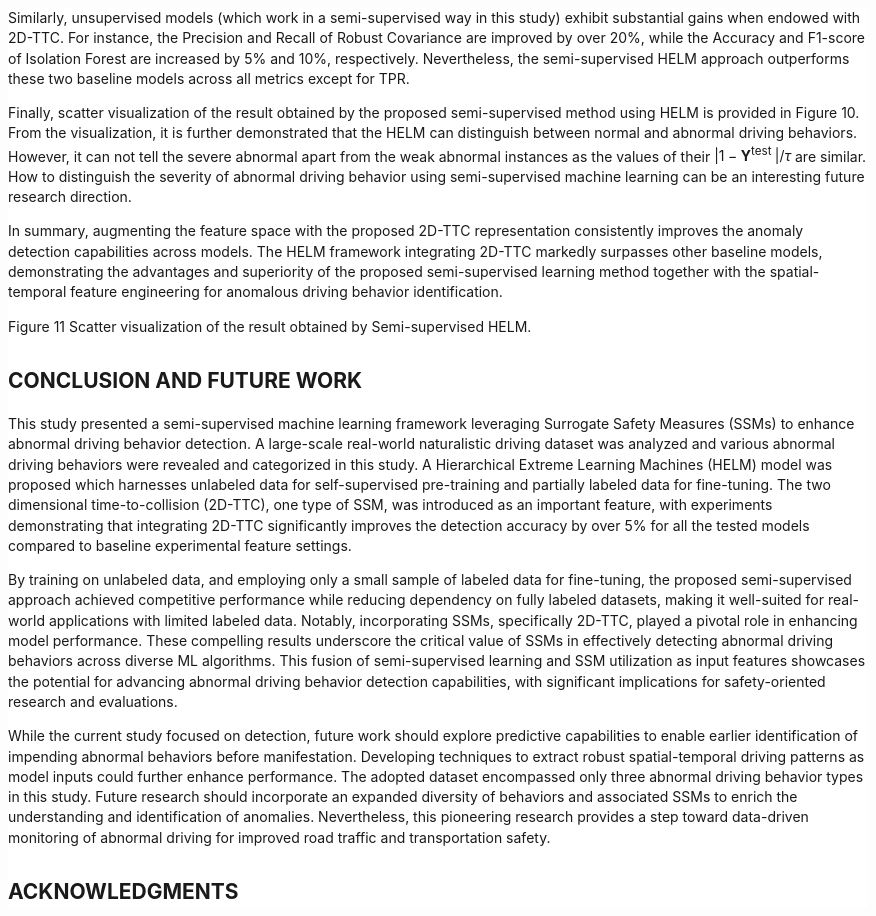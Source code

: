 Similarly, unsupervised models (which work in a semi-supervised way in this study) exhibit substantial gains when endowed with 2D-TTC. For instance, the Precision and Recall of Robust Covariance are improved by over 20\%, while the Accuracy and F1-score of Isolation Forest are increased by $5 \%$ and $10 \%$, respectively. Nevertheless, the semi-supervised HELM approach outperforms these two baseline models across all metrics except for TPR.

Finally, scatter visualization of the result obtained by the proposed semi-supervised method using HELM is provided in Figure 10. From the visualization, it is further demonstrated that the HELM can distinguish between normal and abnormal driving behaviors. However, it can not tell the severe abnormal apart from the weak abnormal instances as the values of their $\left|1-\boldsymbol{Y}^{\text {test }}\right| / \tau$ are similar. How to distinguish the severity of abnormal driving behavior using semi-supervised machine learning can be an interesting future research direction.

In summary, augmenting the feature space with the proposed 2D-TTC representation consistently improves the anomaly detection capabilities across models. The HELM framework integrating 2D-TTC markedly surpasses other baseline models, demonstrating the advantages and superiority of the proposed semi-supervised learning method together with the spatial-temporal feature engineering for anomalous driving behavior identification.



Figure 11 Scatter visualization of the result obtained by Semi-supervised HELM.

## CONCLUSION AND FUTURE WORK

This study presented a semi-supervised machine learning framework leveraging Surrogate Safety Measures (SSMs) to enhance abnormal driving behavior detection. A large-scale real-world naturalistic driving dataset was analyzed and various abnormal driving behaviors were revealed and categorized in this study. A Hierarchical Extreme Learning Machines (HELM) model was proposed which harnesses unlabeled data for self-supervised pre-training and partially labeled data for fine-tuning. The two dimensional time-to-collision (2D-TTC), one type of SSM, was introduced as an important feature, with experiments demonstrating that integrating 2D-TTC significantly improves the detection accuracy by over $5 \%$ for all the tested models compared to baseline experimental feature settings.

By training on unlabeled data, and employing only a small sample of labeled data for fine-tuning, the proposed semi-supervised approach achieved competitive performance while reducing dependency on fully labeled datasets, making it well-suited for real-world applications with limited labeled data. Notably, incorporating SSMs, specifically 2D-TTC, played a pivotal role in enhancing model performance. These compelling results underscore the critical value of SSMs in effectively detecting abnormal driving behaviors across diverse ML algorithms. This fusion of semi-supervised learning and SSM utilization as input features showcases the potential for advancing abnormal driving behavior detection capabilities, with significant implications for safety-oriented research and evaluations.

While the current study focused on detection, future work should explore predictive capabilities to enable earlier identification of impending abnormal behaviors before manifestation. Developing techniques to extract robust spatial-temporal driving patterns as model inputs could further enhance performance. The adopted dataset encompassed only three abnormal driving behavior types in this study. Future research should incorporate an expanded diversity of behaviors and associated SSMs to enrich the understanding and identification of anomalies. Nevertheless, this pioneering research provides a step toward data-driven monitoring of abnormal driving for improved road traffic and transportation safety.

## ACKNOWLEDGMENTS
